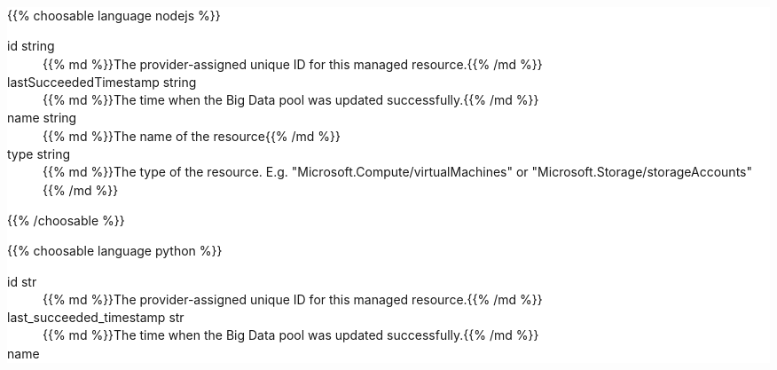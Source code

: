 {{% choosable language nodejs %}}
<dl class="resources-properties"><dt class="property-"
            title="">
        <span id="id_nodejs">
<a href="#id_nodejs" style="color: inherit; text-decoration: inherit;">id</a>
</span>
        <span class="property-indicator"></span>
        <span class="property-type">string</span>
    </dt>
    <dd>{{% md %}}The provider-assigned unique ID for this managed resource.{{% /md %}}</dd><dt class="property-"
            title="">
        <span id="lastsucceededtimestamp_nodejs">
<a href="#lastsucceededtimestamp_nodejs" style="color: inherit; text-decoration: inherit;">last<wbr>Succeeded<wbr>Timestamp</a>
</span>
        <span class="property-indicator"></span>
        <span class="property-type">string</span>
    </dt>
    <dd>{{% md %}}The time when the Big Data pool was updated successfully.{{% /md %}}</dd><dt class="property-"
            title="">
        <span id="name_nodejs">
<a href="#name_nodejs" style="color: inherit; text-decoration: inherit;">name</a>
</span>
        <span class="property-indicator"></span>
        <span class="property-type">string</span>
    </dt>
    <dd>{{% md %}}The name of the resource{{% /md %}}</dd><dt class="property-"
            title="">
        <span id="type_nodejs">
<a href="#type_nodejs" style="color: inherit; text-decoration: inherit;">type</a>
</span>
        <span class="property-indicator"></span>
        <span class="property-type">string</span>
    </dt>
    <dd>{{% md %}}The type of the resource. E.g. "Microsoft.Compute/virtualMachines" or "Microsoft.Storage/storageAccounts"{{% /md %}}</dd></dl>
{{% /choosable %}}

{{% choosable language python %}}
<dl class="resources-properties"><dt class="property-"
            title="">
        <span id="id_python">
<a href="#id_python" style="color: inherit; text-decoration: inherit;">id</a>
</span>
        <span class="property-indicator"></span>
        <span class="property-type">str</span>
    </dt>
    <dd>{{% md %}}The provider-assigned unique ID for this managed resource.{{% /md %}}</dd><dt class="property-"
            title="">
        <span id="last_succeeded_timestamp_python">
<a href="#last_succeeded_timestamp_python" style="color: inherit; text-decoration: inherit;">last_<wbr>succeeded_<wbr>timestamp</a>
</span>
        <span class="property-indicator"></span>
        <span class="property-type">str</span>
    </dt>
    <dd>{{% md %}}The time when the Big Data pool was updated successfully.{{% /md %}}</dd><dt class="property-"
            title="">
        <span id="name_python">
<a href="#name_python" style="color: inherit; text-decoration: inherit;">name</a>